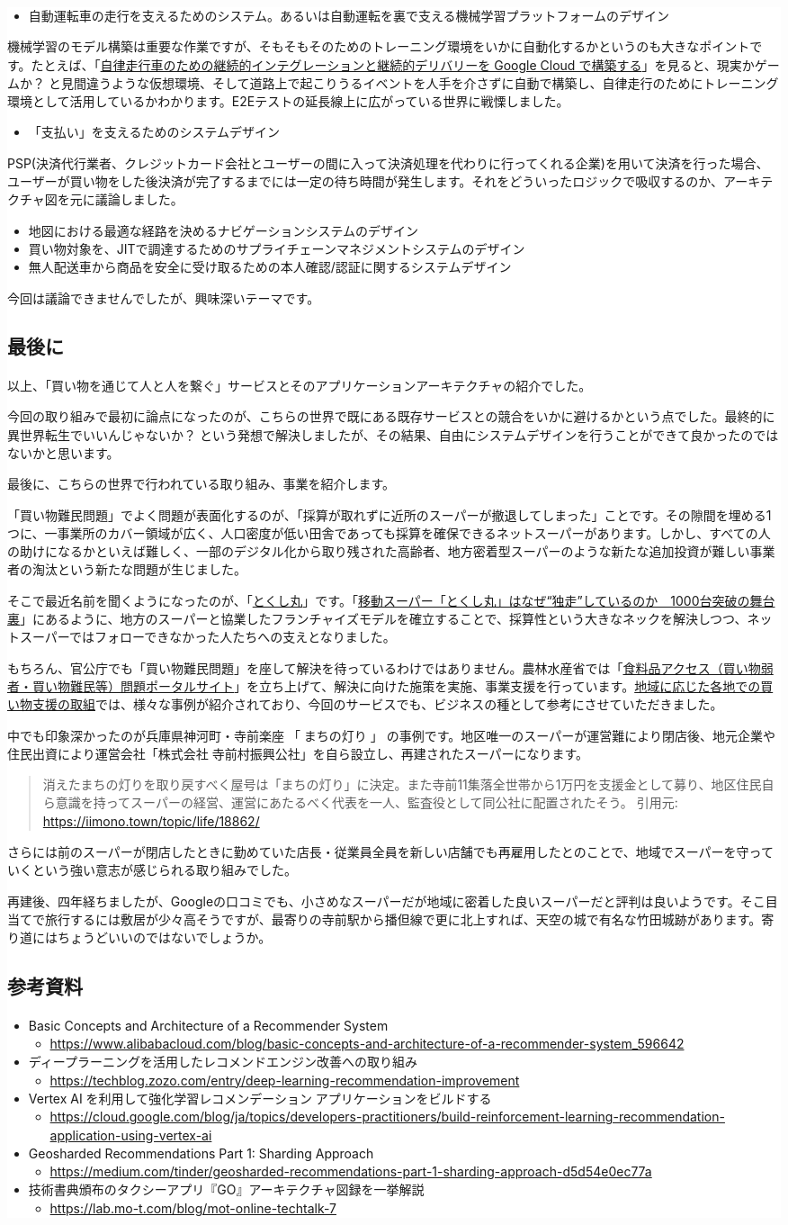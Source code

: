 * 自動運転車の走行を支えるためのシステム。あるいは自動運転を裏で支える機械学習プラットフォームのデザイン

機械学習のモデル構築は重要な作業ですが、そもそもそのためのトレーニング環境をいかに自動化するかというのも大きなポイントです。たとえば、「[自律走行車のための継続的インテグレーションと継続的デリバリーを Google Cloud で構築する](https://cloud.google.com/blog/ja/products/containers-kubernetes/how-cruise-tests-its-avs-on-a-google-cloud-platform)」を見ると、現実かゲームか？ と見間違うような仮想環境、そして道路上で起こりうるイベントを人手を介さずに自動で構築し、自律走行のためにトレーニング環境として活用しているかわかります。E2Eテストの延長線上に広がっている世界に戦慄しました。

* 「支払い」を支えるためのシステムデザイン

PSP(決済代行業者、クレジットカード会社とユーザーの間に入って決済処理を代わりに行ってくれる企業)を用いて決済を行った場合、ユーザーが買い物をした後決済が完了するまでには一定の待ち時間が発生します。それをどういったロジックで吸収するのか、アーキテクチャ図を元に議論しました。

* 地図における最適な経路を決めるナビゲーションシステムのデザイン
* 買い物対象を、JITで調達するためのサプライチェーンマネジメントシステムのデザイン
* 無人配送車から商品を安全に受け取るための本人確認/認証に関するシステムデザイン

今回は議論できませんでしたが、興味深いテーマです。

## 最後に

以上、「買い物を通じて人と人を繋ぐ」サービスとそのアプリケーションアーキテクチャの紹介でした。

今回の取り組みで最初に論点になったのが、こちらの世界で既にある既存サービスとの競合をいかに避けるかという点でした。最終的に異世界転生でいいんじゃないか？ という発想で解決しましたが、その結果、自由にシステムデザインを行うことができて良かったのではないかと思います。

最後に、こちらの世界で行われている取り組み、事業を紹介します。

「買い物難民問題」でよく問題が表面化するのが、「採算が取れずに近所のスーパーが撤退してしまった」ことです。その隙間を埋める1つに、一事業所のカバー領域が広く、人口密度が低い田舎であっても採算を確保できるネットスーパーがあります。しかし、すべての人の助けになるかといえば難しく、一部のデジタル化から取り残された高齢者、地方密着型スーパーのような新たな追加投資が難しい事業者の淘汰という新たな問題が生じました。

そこで最近名前を聞くようになったのが、「[とくし丸](https://www.tokushimaru.jp/)」です。「[移動スーパー「とくし丸」はなぜ“独走”しているのか　1000台突破の舞台裏](https://www.itmedia.co.jp/business/articles/2206/11/news022.html)」にあるように、地方のスーパーと協業したフランチャイズモデルを確立することで、採算性という大きなネックを解決しつつ、ネットスーパーではフォローできなかった人たちへの支えとなりました。

もちろん、官公庁でも「買い物難民問題」を座して解決を待っているわけではありません。農林水産省では「[食料品アクセス（買い物弱者・買い物難民等）問題ポータルサイト](https://www.maff.go.jp/j/shokusan/eat/syoku_akusesu.html)」を立ち上げて、解決に向けた施策を実施、事業支援を行っています。[地域に応じた各地での買い物支援の取組](https://www.maff.go.jp/j/shokusan/eat/access_jirei.html)では、様々な事例が紹介されており、今回のサービスでも、ビジネスの種として参考にさせていただきました。

中でも印象深かったのが兵庫県神河町・寺前楽座 「 まちの灯り 」 の事例です。地区唯一のスーパーが運営難により閉店後、地元企業や住民出資により運営会社「株式会社 寺前村振興公社」を自ら設立し、再建されたスーパーになります。

> 消えたまちの灯りを取り戻すべく屋号は「まちの灯り」に決定。また寺前11集落全世帯から1万円を支援金として募り、地区住民自ら意識を持ってスーパーの経営、運営にあたるべく代表を一人、監査役として同公社に配置されたそう。
引用元: https://iimono.town/topic/life/18862/

さらには前のスーパーが閉店したときに勤めていた店長・従業員全員を新しい店舗でも再雇用したとのことで、地域でスーパーを守っていくという強い意志が感じられる取り組みでした。

再建後、四年経ちましたが、Googleの口コミでも、小さめなスーパーだが地域に密着した良いスーパーだと評判は良いようです。そこ目当てで旅行するには敷居が少々高そうですが、最寄りの寺前駅から播但線で更に北上すれば、天空の城で有名な竹田城跡があります。寄り道にはちょうどいいのではないでしょうか。

## 参考資料

* Basic Concepts and Architecture of a Recommender System
  * https://www.alibabacloud.com/blog/basic-concepts-and-architecture-of-a-recommender-system_596642
* ディープラーニングを活用したレコメンドエンジン改善への取り組み
  * https://techblog.zozo.com/entry/deep-learning-recommendation-improvement
* Vertex AI を利用して強化学習レコメンデーション アプリケーションをビルドする
  * https://cloud.google.com/blog/ja/topics/developers-practitioners/build-reinforcement-learning-recommendation-application-using-vertex-ai
* Geosharded Recommendations Part 1: Sharding Approach
  * https://medium.com/tinder/geosharded-recommendations-part-1-sharding-approach-d5d54e0ec77a
* 技術書典頒布のタクシーアプリ『GO』アーキテクチャ図録を一挙解説
  * https://lab.mo-t.com/blog/mot-online-techtalk-7
